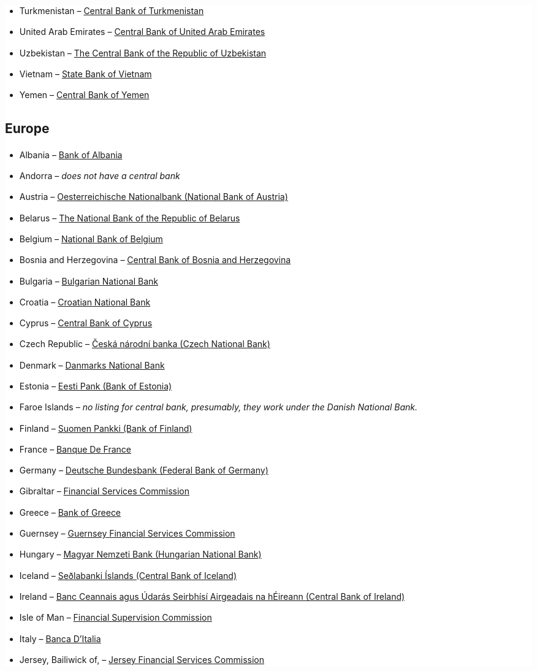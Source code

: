 - Turkmenistan – [Central Bank of Turkmenistan](http://www.cbt.tm/)

- United Arab Emirates – [Central Bank of United Arab Emirates](http://www.centralbank.ae/en/)

- Uzbekistan – [The Central Bank of the Republic of Uzbekistan](http://www.cbu.uz/eng)

- Vietnam – [State Bank of Vietnam](http://www.sbv.gov.vn/)

- Yemen – [Central Bank of Yemen](http://www.centralbank.gov.ye/)

## Europe

- Albania – [Bank of Albania](http://www.bankofalbania.org/)

- Andorra – *does not have a central bank*

- Austria – [Oesterreichische Nationalbank (National Bank of Austria)](http://www.oenb.at/)

- Belarus – [The National Bank of the Republic of Belarus](http://www.nbrb.by/engl/)

- Belgium – [National Bank of Belgium](http://www.nbb.be/)

- Bosnia and Herzegovina – [Central Bank of Bosnia and Herzegovina](http://cbbh.ba/)

- Bulgaria – [Bulgarian National Bank](http://www.bnb.bg/)

- Croatia – [Croatian National Bank](http://www.hnb.hr/)

- Cyprus – [Central Bank of Cyprus](http://www.centralbank.gov.cy/)

- Czech Republic – [Česká národní banka (Czech National Bank)](http://www.cnb.cz/)

- Denmark – [Danmarks National Bank](http://www.nationalbanken.dk/)

- Estonia – [Eesti Pank (Bank of Estonia)](http://www.eestipank.ee/en)

- Faroe Islands – *no listing for central bank, presumably, they work under the Danish National Bank.*

- Finland – [Suomen Pankki (Bank of Finland)](http://www.suomenpankki.fi/)

- France – [Banque De France](https://www.banque-france.fr/)

- Germany – [Deutsche Bundesbank (Federal Bank of Germany)](http://www.bundesbank.de/)

- Gibraltar – [Financial Services Commission](http://www.fsc.gi/)

- Greece – [Bank of Greece](http://www.bankofgreece.gr/)

- Guernsey – [Guernsey Financial Services Commission](http://www.gfsc.gg/)

- Hungary – [Magyar Nemzeti Bank (Hungarian National Bank)](http://www.mnb.hu/)

- Iceland – [Seðlabanki Íslands (Central Bank of Iceland)](http://www.sedlabanki.is/)

- Ireland – [Banc Ceannais agus Údarás Seirbhísí Airgeadais na hÉireann (Central Bank of Ireland)](http://www.centralbank.ie/)

- Isle of Man – [Financial Supervision Commission](http://www.fsc.gov.im/)

- Italy – [Banca D’Italia](https://www.bancaditalia.it/)

- Jersey, Bailiwick of, – [Jersey Financial Services Commission](http://www.jerseyfsc.org/)
